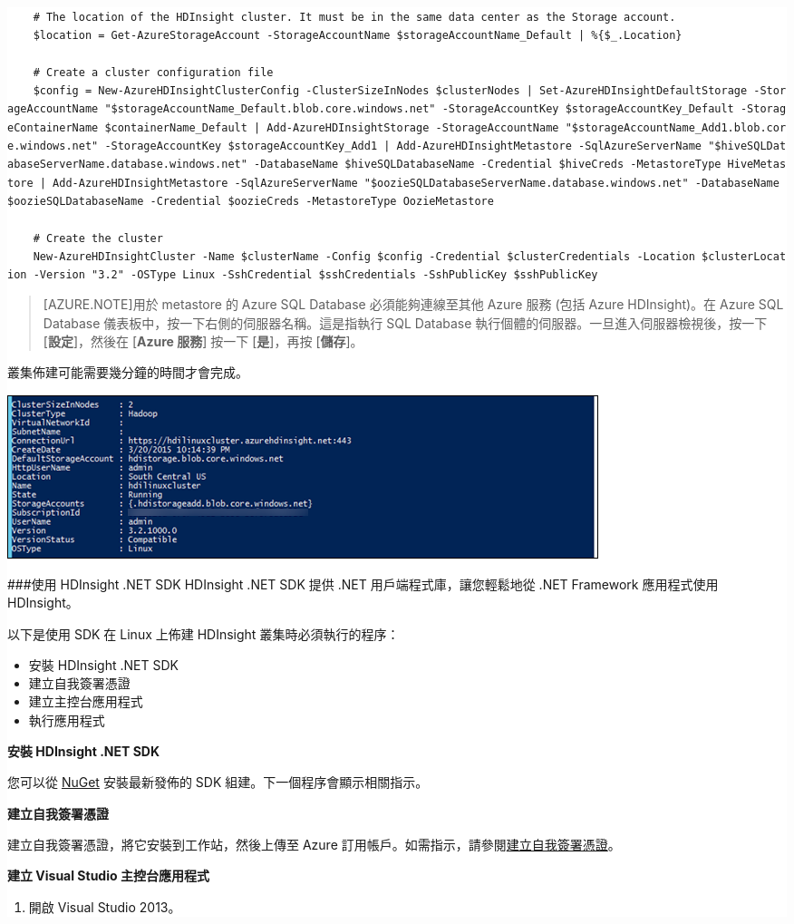 		# The location of the HDInsight cluster. It must be in the same data center as the Storage account.
        $location = Get-AzureStorageAccount -StorageAccountName $storageAccountName_Default | %{$_.Location}

		# Create a cluster configuration file
		$config = New-AzureHDInsightClusterConfig -ClusterSizeInNodes $clusterNodes | Set-AzureHDInsightDefaultStorage -StorageAccountName "$storageAccountName_Default.blob.core.windows.net" -StorageAccountKey $storageAccountKey_Default -StorageContainerName $containerName_Default | Add-AzureHDInsightStorage -StorageAccountName "$storageAccountName_Add1.blob.core.windows.net" -StorageAccountKey $storageAccountKey_Add1 | Add-AzureHDInsightMetastore -SqlAzureServerName "$hiveSQLDatabaseServerName.database.windows.net" -DatabaseName $hiveSQLDatabaseName -Credential $hiveCreds -MetastoreType HiveMetastore | Add-AzureHDInsightMetastore -SqlAzureServerName "$oozieSQLDatabaseServerName.database.windows.net" -DatabaseName $oozieSQLDatabaseName -Credential $oozieCreds -MetastoreType OozieMetastore

		# Create the cluster
		New-AzureHDInsightCluster -Name $clusterName -Config $config -Credential $clusterCredentials -Location $clusterLocation -Version "3.2" -OSType Linux -SshCredential $sshCredentials -SshPublicKey $sshPublicKey

>[AZURE.NOTE]用於 metastore 的 Azure SQL Database 必須能夠連線至其他 Azure 服務 (包括 Azure HDInsight)。在 Azure SQL Database 儀表板中，按一下右側的伺服器名稱。這是指執行 SQL Database 執行個體的伺服器。一旦進入伺服器檢視後，按一下 [**設定**]，然後在 [**Azure 服務**] 按一下 [**是**]，再按 [**儲存**]。

叢集佈建可能需要幾分鐘的時間才會完成。

![HDI.CLI.Provision][image-hdi-ps-config-provision]

###<a id="sdk"></a>使用 HDInsight .NET SDK
HDInsight .NET SDK 提供 .NET 用戶端程式庫，讓您輕鬆地從 .NET Framework 應用程式使用 HDInsight。

以下是使用 SDK 在 Linux 上佈建 HDInsight 叢集時必須執行的程序：

- 安裝 HDInsight .NET SDK
- 建立自我簽署憑證
- 建立主控台應用程式
- 執行應用程式


**安裝 HDInsight .NET SDK**

您可以從 [NuGet](http://nuget.codeplex.com/wikipage?title=Getting%20Started) 安裝最新發佈的 SDK 組建。下一個程序會顯示相關指示。

**建立自我簽署憑證**

建立自我簽署憑證，將它安裝到工作站，然後上傳至 Azure 訂用帳戶。如需指示，請參閱[建立自我簽署憑證](http://go.microsoft.com/fwlink/?LinkId=511138)。


**建立 Visual Studio 主控台應用程式**

1. 開啟 Visual Studio 2013。


[hdinsight-use-mapreduce]: ../hdinsight-use-mapreduce/
[hdinsight-use-hive]: ../hdinsight-use-hive/
[hdinsight-use-pig]: ../hdinsight-use-pig/
[hdinsight-upload-data]: ../hdinsight-upload-data/
[hdinsight-sdk-documentation]: http://msdn.microsoft.com/library/dn479185.aspx
[hdinsight-customize-cluster]: ../hdinsight-hadoop-customize-cluster/
[hdinsight-get-started]: ../hdinsight-get-started/
[hdinsight-admin-powershell]: ../hdinsight-administer-use-powershell/
[hdinsight-submit-jobs]: ../hdinsight-submit-hadoop-jobs-programmatically/
[hdinsight-powershell-reference]: https://msdn.microsoft.com/library/dn858087.aspx
[azure-management-portal]: https://manage.windowsazure.com/
[azure-command-line-tools]: ../xplat-cli/
[azure-create-storageaccount]: ../storage-create-storage-account/
[azure-purchase-options]: http://azure.microsoft.com/pricing/purchase-options/
[azure-member-offers]: http://azure.microsoft.com/pricing/member-offers/
[azure-free-trial]: http://azure.microsoft.com/pricing/free-trial/
[hdi-remote]: http://azure.microsoft.com/documentation/articles/hdinsight-administer-use-management-portal/#rdp
[Powershell-install-configure]: ../install-configure-powershell/
[image-hdi-customcreatecluster]: ./media/hdinsight-get-started/HDI.CustomCreateCluster.png
[image-hdi-customcreatecluster-clusteruser]: ./media/hdinsight-get-started/HDI.CustomCreateCluster.ClusterUser.png
[image-hdi-customcreatecluster-storageaccount]: ./media/hdinsight-get-started/HDI.CustomCreateCluster.StorageAccount.png
[image-hdi-customcreatecluster-addonstorage]: ./media/hdinsight-get-started/HDI.CustomCreateCluster.AddOnStorage.png
[image-cli-account-download-import]: ./media/hdinsight-hadoop-provision-linux-clusters/HDI.CLIAccountDownloadImport.png
[image-cli-clustercreation]: ./media/hdinsight-hadoop-provision-linux-clusters/HDI.CLIClusterCreation.png
[image-cli-clustercreation-config]: ./media/hdinsight-hadoop-provision-linux-clusters/HDI.CLIClusterCreationConfig.png
[image-cli-clusterlisting]: ./media/hdinsight-hadoop-provision-linux-clusters/HDI.CLIListClusters.png "列出和顯示叢集"
[image-hdi-ps-provision]: ./media/hdinsight-hadoop-provision-linux-clusters/HDI.ps.provision.png
[image-hdi-ps-config-provision]: ./media/hdinsight-hadoop-provision-linux-clusters/HDI.ps.config.provision.png
[img-hdi-cluster]: ./media/hdinsight-hadoop-provision-linux-clusters/HDI.Cluster.png
  [89e2276a]: /documentation/articles/hdinsight-use-sqoop/ "搭配 HDInsight 使用 Sqoop"